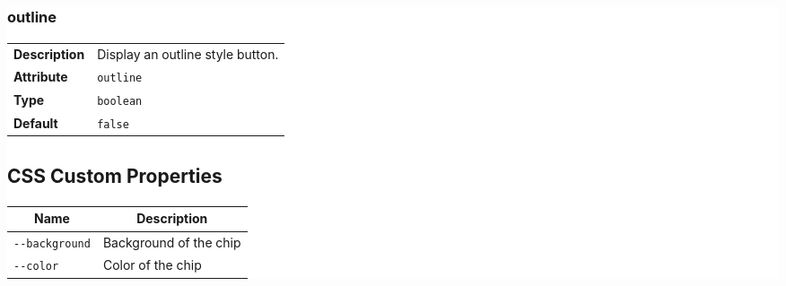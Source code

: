 ### outline

| | |
| --- | --- |
| **Description** | Display an outline style button. |
| **Attribute** | `outline` |
| **Type** | `boolean` |
| **Default** | `false` |



## CSS Custom Properties

| Name | Description |
| --- | --- |
| `--background` | Background of the chip |
| `--color` | Color of the chip |

